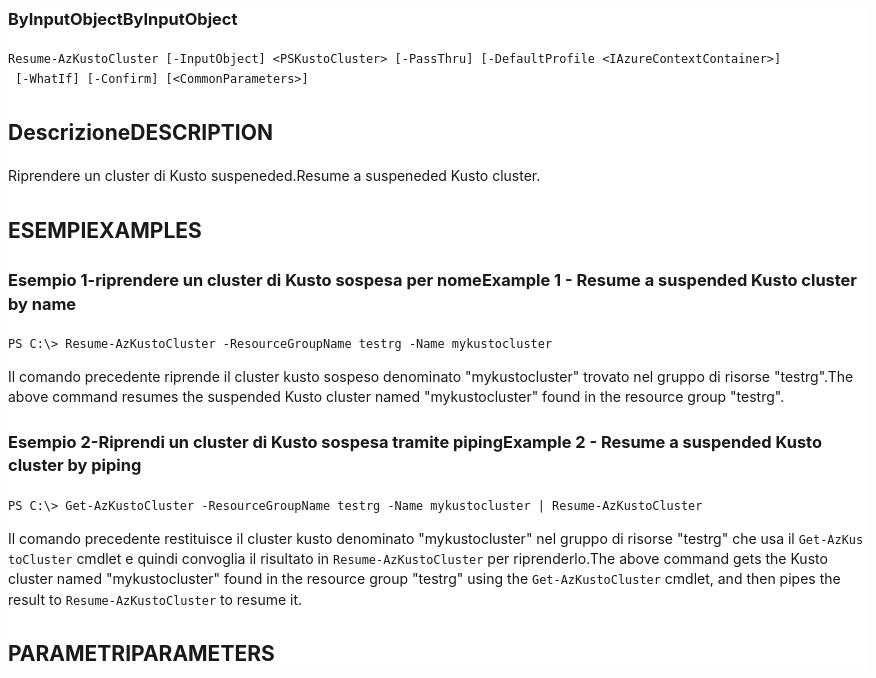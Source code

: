 ### <span data-ttu-id="630a0-107">ByInputObject</span><span class="sxs-lookup"><span data-stu-id="630a0-107">ByInputObject</span></span>
```
Resume-AzKustoCluster [-InputObject] <PSKustoCluster> [-PassThru] [-DefaultProfile <IAzureContextContainer>]
 [-WhatIf] [-Confirm] [<CommonParameters>]
```

## <span data-ttu-id="630a0-108">Descrizione</span><span class="sxs-lookup"><span data-stu-id="630a0-108">DESCRIPTION</span></span>
<span data-ttu-id="630a0-109">Riprendere un cluster di Kusto suspeneded.</span><span class="sxs-lookup"><span data-stu-id="630a0-109">Resume a suspeneded Kusto cluster.</span></span>

## <span data-ttu-id="630a0-110">ESEMPI</span><span class="sxs-lookup"><span data-stu-id="630a0-110">EXAMPLES</span></span>

### <span data-ttu-id="630a0-111">Esempio 1-riprendere un cluster di Kusto sospesa per nome</span><span class="sxs-lookup"><span data-stu-id="630a0-111">Example 1 - Resume a suspended Kusto cluster by name</span></span>

```
PS C:\> Resume-AzKustoCluster -ResourceGroupName testrg -Name mykustocluster
```

<span data-ttu-id="630a0-112">Il comando precedente riprende il cluster kusto sospeso denominato "mykustocluster" trovato nel gruppo di risorse "testrg".</span><span class="sxs-lookup"><span data-stu-id="630a0-112">The above command resumes the suspended Kusto cluster named "mykustocluster" found in the resource group "testrg".</span></span>

### <span data-ttu-id="630a0-113">Esempio 2-Riprendi un cluster di Kusto sospesa tramite piping</span><span class="sxs-lookup"><span data-stu-id="630a0-113">Example 2 - Resume a suspended Kusto cluster by piping</span></span>

```
PS C:\> Get-AzKustoCluster -ResourceGroupName testrg -Name mykustocluster | Resume-AzKustoCluster
```

<span data-ttu-id="630a0-114">Il comando precedente restituisce il cluster kusto denominato "mykustocluster" nel gruppo di risorse "testrg" che usa il `Get-AzKustoCluster` cmdlet e quindi convoglia il risultato in `Resume-AzKustoCluster` per riprenderlo.</span><span class="sxs-lookup"><span data-stu-id="630a0-114">The above command gets the Kusto cluster named "mykustocluster" found in the resource group "testrg" using the `Get-AzKustoCluster` cmdlet, and then pipes the result to `Resume-AzKustoCluster` to resume it.</span></span>

## <span data-ttu-id="630a0-115">PARAMETRI</span><span class="sxs-lookup"><span data-stu-id="630a0-115">PARAMETERS</span></span>
